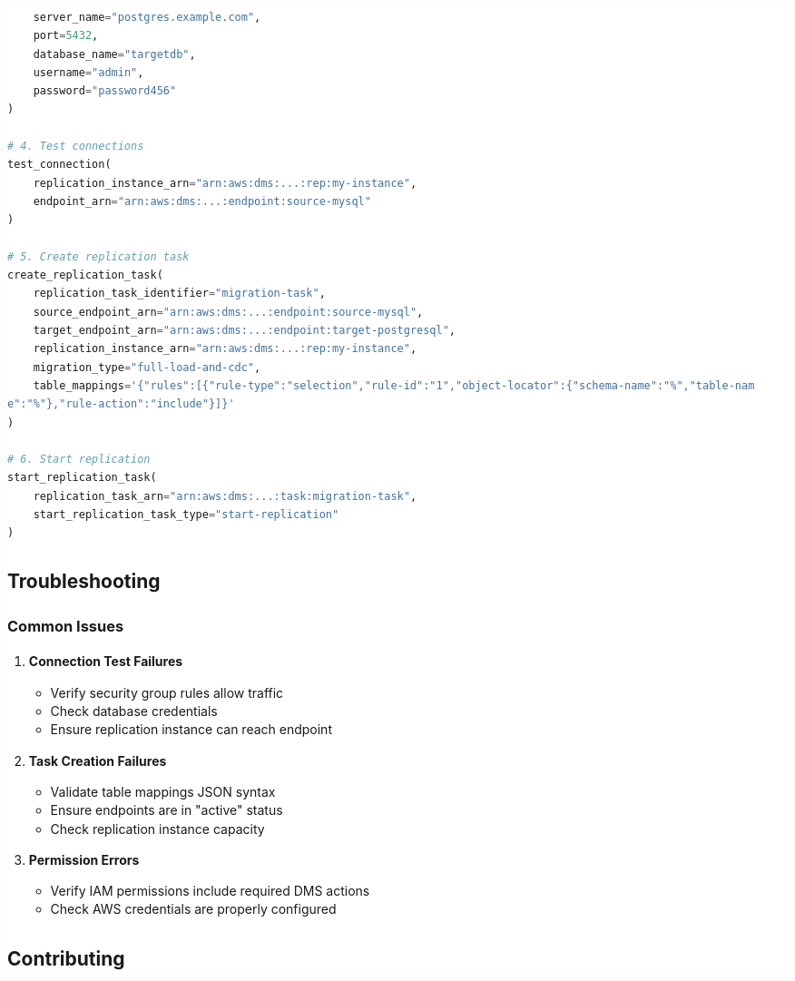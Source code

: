 ```python
    server_name="postgres.example.com",
    port=5432,
    database_name="targetdb",
    username="admin",
    password="password456"
)

# 4. Test connections
test_connection(
    replication_instance_arn="arn:aws:dms:...:rep:my-instance",
    endpoint_arn="arn:aws:dms:...:endpoint:source-mysql"
)

# 5. Create replication task
create_replication_task(
    replication_task_identifier="migration-task",
    source_endpoint_arn="arn:aws:dms:...:endpoint:source-mysql",
    target_endpoint_arn="arn:aws:dms:...:endpoint:target-postgresql",
    replication_instance_arn="arn:aws:dms:...:rep:my-instance",
    migration_type="full-load-and-cdc",
    table_mappings='{"rules":[{"rule-type":"selection","rule-id":"1","object-locator":{"schema-name":"%","table-name":"%"},"rule-action":"include"}]}'
)

# 6. Start replication
start_replication_task(
    replication_task_arn="arn:aws:dms:...:task:migration-task",
    start_replication_task_type="start-replication"
)
```

## Troubleshooting

### Common Issues

1. **Connection Test Failures**
   - Verify security group rules allow traffic
   - Check database credentials
   - Ensure replication instance can reach endpoint

2. **Task Creation Failures**
   - Validate table mappings JSON syntax
   - Ensure endpoints are in "active" status
   - Check replication instance capacity

3. **Permission Errors**
   - Verify IAM permissions include required DMS actions
   - Check AWS credentials are properly configured

## Contributing
